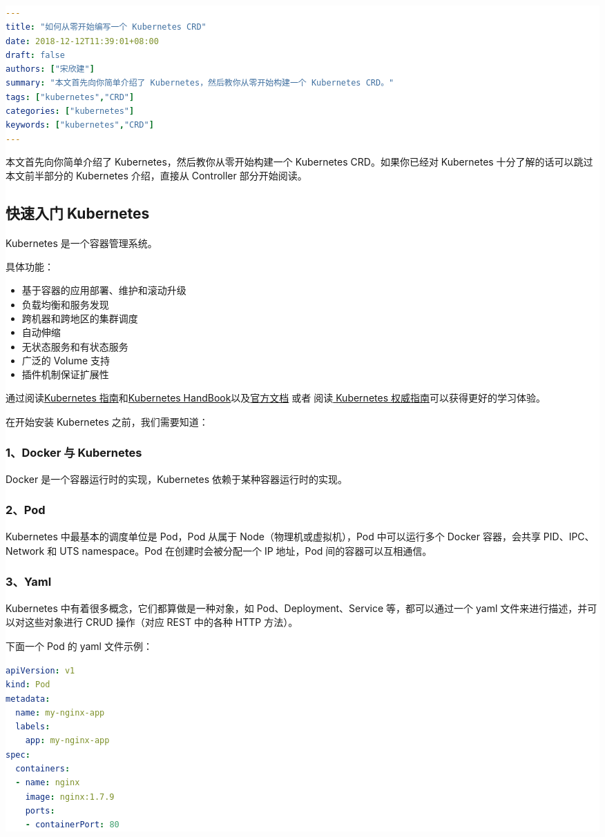 ```yaml
---
title: "如何从零开始编写一个 Kubernetes CRD"
date: 2018-12-12T11:39:01+08:00
draft: false
authors: ["宋欣建"]
summary: "本文首先向你简单介绍了 Kubernetes，然后教你从零开始构建一个 Kubernetes CRD。"
tags: ["kubernetes","CRD"]
categories: ["kubernetes"]
keywords: ["kubernetes","CRD"]
---
```


本文首先向你简单介绍了 Kubernetes，然后教你从零开始构建一个 Kubernetes CRD。如果你已经对 Kubernetes 十分了解的话可以跳过本文前半部分的 Kubernetes 介绍，直接从 Controller 部分开始阅读。

## 快速入门 Kubernetes

Kubernetes 是一个容器管理系统。

具体功能：

- 基于容器的应用部署、维护和滚动升级
- 负载均衡和服务发现
- 跨机器和跨地区的集群调度
- 自动伸缩
- 无状态服务和有状态服务
- 广泛的 Volume 支持
- 插件机制保证扩展性

通过阅读[Kubernetes 指南](https://kubernetes.feisky.xyz/)和[Kubernetes HandBook](https://jimmysong.io/kubernetes-handbook/)以及[官方文档](https://kubernetes.io/docs/concepts/overview/what-is-kubernetes/) 或者 阅读[ Kubernetes 权威指南](https://book.douban.com/subject/27112874/)可以获得更好的学习体验。

在开始安装 Kubernetes 之前，我们需要知道：

### 1、Docker 与 Kubernetes

Docker 是一个容器运行时的实现，Kubernetes 依赖于某种容器运行时的实现。

### 2、Pod

Kubernetes 中最基本的调度单位是 Pod，Pod 从属于 Node（物理机或虚拟机），Pod 中可以运行多个 Docker 容器，会共享 PID、IPC、Network 和 UTS namespace。Pod 在创建时会被分配一个 IP 地址，Pod 间的容器可以互相通信。

### 3、Yaml

Kubernetes 中有着很多概念，它们都算做是一种对象，如 Pod、Deployment、Service 等，都可以通过一个 yaml 文件来进行描述，并可以对这些对象进行 CRUD 操作（对应 REST 中的各种 HTTP 方法）。

下面一个 Pod 的 yaml 文件示例：

```yaml
apiVersion: v1
kind: Pod
metadata:
  name: my-nginx-app
  labels:
    app: my-nginx-app
spec:
  containers:
  - name: nginx
    image: nginx:1.7.9
    ports:
    - containerPort: 80
```
